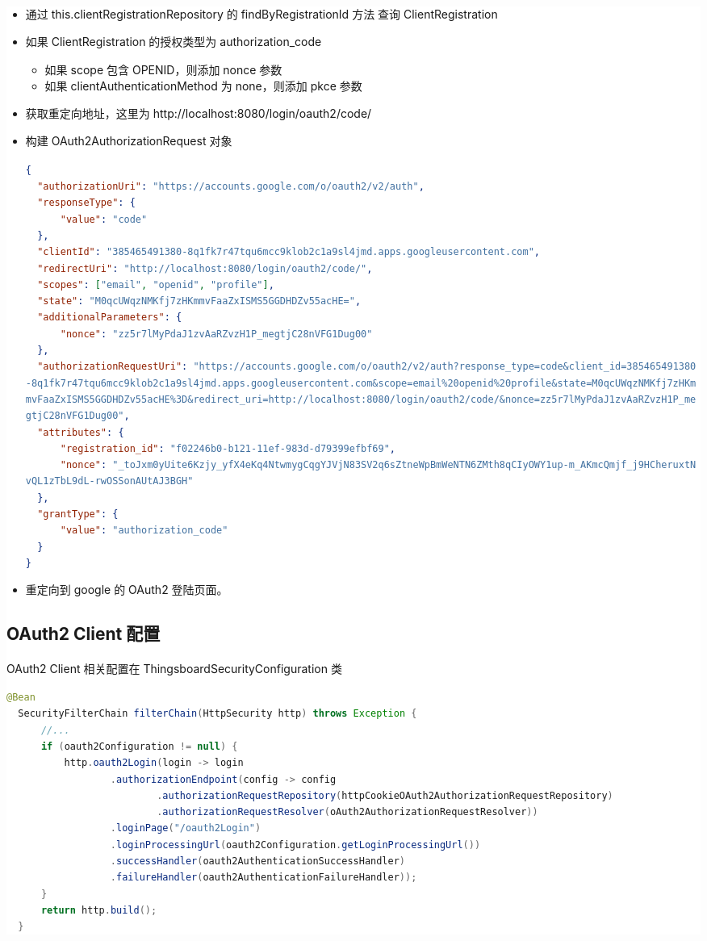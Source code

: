 - 通过 this.clientRegistrationRepository 的 findByRegistrationId 方法 查询 ClientRegistration

- 如果 ClientRegistration 的授权类型为 authorization_code

  - 如果 scope 包含 OPENID，则添加 nonce 参数
  - 如果 clientAuthenticationMethod 为 none，则添加 pkce 参数

- 获取重定向地址，这里为 http://localhost:8080/login/oauth2/code/

- 构建 OAuth2AuthorizationRequest 对象

  ```json
  {
  	"authorizationUri": "https://accounts.google.com/o/oauth2/v2/auth",
  	"responseType": {
  		"value": "code"
  	},
  	"clientId": "385465491380-8q1fk7r47tqu6mcc9klob2c1a9sl4jmd.apps.googleusercontent.com",
  	"redirectUri": "http://localhost:8080/login/oauth2/code/",
  	"scopes": ["email", "openid", "profile"],
  	"state": "M0qcUWqzNMKfj7zHKmmvFaaZxISMS5GGDHDZv55acHE=",
  	"additionalParameters": {
  		"nonce": "zz5r7lMyPdaJ1zvAaRZvzH1P_megtjC28nVFG1Dug00"
  	},
  	"authorizationRequestUri": "https://accounts.google.com/o/oauth2/v2/auth?response_type=code&client_id=385465491380-8q1fk7r47tqu6mcc9klob2c1a9sl4jmd.apps.googleusercontent.com&scope=email%20openid%20profile&state=M0qcUWqzNMKfj7zHKmmvFaaZxISMS5GGDHDZv55acHE%3D&redirect_uri=http://localhost:8080/login/oauth2/code/&nonce=zz5r7lMyPdaJ1zvAaRZvzH1P_megtjC28nVFG1Dug00",
  	"attributes": {
  		"registration_id": "f02246b0-b121-11ef-983d-d79399efbf69",
  		"nonce": "_toJxm0yUite6Kzjy_yfX4eKq4NtwmygCqgYJVjN83SV2q6sZtneWpBmWeNTN6ZMth8qCIyOWY1up-m_AKmcQmjf_j9HCheruxtNvQL1zTbL9dL-rwOSSonAUtAJ3BGH"
  	},
  	"grantType": {
  		"value": "authorization_code"
  	}
  }
  ```

- 重定向到 google 的 OAuth2 登陆页面。

## OAuth2 Client 配置

OAuth2 Client 相关配置在 ThingsboardSecurityConfiguration 类

```java
@Bean
  SecurityFilterChain filterChain(HttpSecurity http) throws Exception {
      //...
      if (oauth2Configuration != null) {
          http.oauth2Login(login -> login
                  .authorizationEndpoint(config -> config
                          .authorizationRequestRepository(httpCookieOAuth2AuthorizationRequestRepository)
                          .authorizationRequestResolver(oAuth2AuthorizationRequestResolver))
                  .loginPage("/oauth2Login")
                  .loginProcessingUrl(oauth2Configuration.getLoginProcessingUrl())
                  .successHandler(oauth2AuthenticationSuccessHandler)
                  .failureHandler(oauth2AuthenticationFailureHandler));
      }
      return http.build();
  }
```
